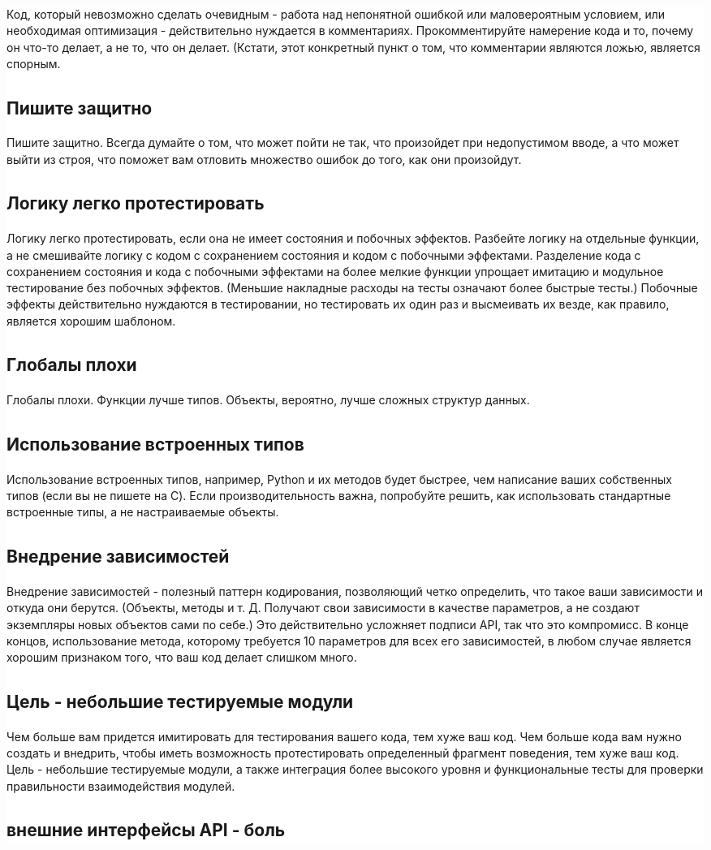 Код, который невозможно сделать очевидным - работа над непонятной ошибкой или маловероятным условием, или необходимая оптимизация - действительно нуждается в комментариях. Прокомментируйте намерение кода и то, почему он что-то делает, а не то, что он делает. (Кстати, этот конкретный пункт о том, что комментарии являются ложью, является спорным. 

## Пишите защитно

Пишите защитно. Всегда думайте о том, что может пойти не так, что произойдет при недопустимом вводе, а что может выйти из строя, что поможет вам отловить множество ошибок до того, как они произойдут.


## Логику легко протестировать

Логику легко протестировать, если она не имеет состояния и побочных эффектов. Разбейте логику на отдельные функции, а не смешивайте логику с кодом с сохранением состояния и кодом с побочными эффектами. Разделение кода с сохранением состояния и кода с побочными эффектами на более мелкие функции упрощает имитацию и модульное тестирование без побочных эффектов. (Меньшие накладные расходы на тесты означают более быстрые тесты.) Побочные эффекты действительно нуждаются в тестировании, но тестировать их один раз и высмеивать их везде, как правило, является хорошим шаблоном.


## Глобалы плохи

Глобалы плохи. Функции лучше типов. Объекты, вероятно, лучше сложных структур данных.


## Использование встроенных типов

Использование встроенных типов, например, Python и их методов будет быстрее, чем написание ваших собственных типов (если вы не пишете на C). Если производительность важна, попробуйте решить, как использовать стандартные встроенные типы, а не настраиваемые объекты.


## Внедрение зависимостей

Внедрение зависимостей - полезный паттерн кодирования, позволяющий четко определить, что такое ваши зависимости и откуда они берутся. (Объекты, методы и т. Д. Получают свои зависимости в качестве параметров, а не создают экземпляры новых объектов сами по себе.) Это действительно усложняет подписи API, так что это компромисс. В конце концов, использование метода, которому требуется 10 параметров для всех его зависимостей, в любом случае является хорошим признаком того, что ваш код делает слишком много. 

## Цель - небольшие тестируемые модули

Чем больше вам придется имитировать для тестирования вашего кода, тем хуже ваш код. Чем больше кода вам нужно создать и внедрить, чтобы иметь возможность протестировать определенный фрагмент поведения, тем хуже ваш код. Цель - небольшие тестируемые модули, а также интеграция более высокого уровня и функциональные тесты для проверки правильности взаимодействия модулей.

## внешние интерфейсы API - боль
